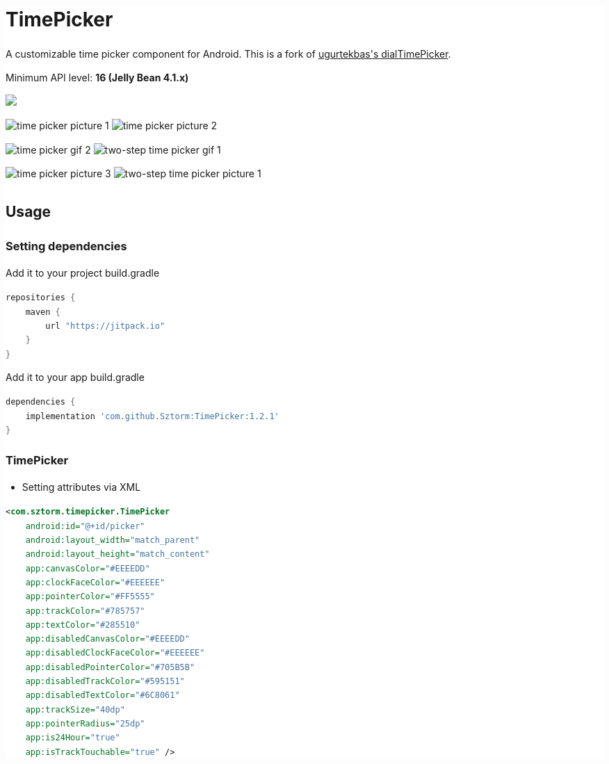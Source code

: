 # TimePicker
A customizable time picker component for Android. This is a fork of [ugurtekbas's dialTimePicker](https://github.com/ugurtekbas/dialTimePicker).

Minimum API level: **16 (Jelly Bean 4.1.x)**

[![](https://jitpack.io/v/Sztorm/TimePicker.svg)](https://jitpack.io/#Sztorm/TimePicker)

<img src="assets/timepicker-pic-01.png" alt="time picker picture 1" width=360 height=740> <img src="assets/timepicker-pic-02.png" alt="time picker picture 2" width=360 height=740>

<img src="assets/timepicker-gif-01.gif" alt="time picker gif 2" width=360 height=740> <img src="assets/twosteptimepicker-gif-01.gif" alt="two-step time picker gif 1" width=360 height=740>

<img src="assets/timepicker-pic-03.png" alt="time picker picture 3" width=360 height=740> <img src="assets/twosteptimepicker-pic-01.png" alt="two-step time picker picture 1" width=360 height=740>

## Usage

### Setting dependencies

Add it to your project build.gradle
```groovy
repositories {
    maven {
        url "https://jitpack.io"
    }
}
```

Add it to your app build.gradle
```groovy
dependencies {
    implementation 'com.github.Sztorm:TimePicker:1.2.1'
}
```

### TimePicker

 * Setting attributes via XML

```xml
<com.sztorm.timepicker.TimePicker
    android:id="@+id/picker"
    android:layout_width="match_parent"
    android:layout_height="match_content"
    app:canvasColor="#EEEEDD"
    app:clockFaceColor="#EEEEEE"
    app:pointerColor="#FF5555"
    app:trackColor="#785757"
    app:textColor="#285510"
    app:disabledCanvasColor="#EEEEDD"
    app:disabledClockFaceColor="#EEEEEE"
    app:disabledPointerColor="#705B5B"
    app:disabledTrackColor="#595151"
    app:disabledTextColor="#6C8061"
    app:trackSize="40dp"
    app:pointerRadius="25dp"
    app:is24Hour="true"
    app:isTrackTouchable="true" />
```
